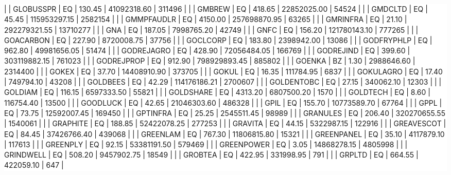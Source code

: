 |  | GLOBUSSPR | EQ | 130.45 | 41092318.60 | 311496 |
|  | GMBREW | EQ | 418.65 | 22852025.00 | 54524 |
|  | GMDCLTD | EQ | 45.45 | 115953297.15 | 2582154 |
|  | GMMPFAUDLR | EQ | 4150.00 | 257698870.95 | 63265 |
|  | GMRINFRA | EQ | 21.10 | 292279321.55 | 13710277 |
|  | GNA | EQ | 187.05 | 7998765.20 | 42749 |
|  | GNFC | EQ | 156.20 | 121780143.10 | 777265 |
|  | GOACARBON | EQ | 227.90 | 8720008.75 | 37756 |
|  | GOCLCORP | EQ | 183.80 | 2398942.00 | 13086 |
|  | GODFRYPHLP | EQ | 962.80 | 49981656.05 | 51474 |
|  | GODREJAGRO | EQ | 428.90 | 72056484.05 | 166769 |
|  | GODREJIND | EQ | 399.60 | 303119882.15 | 761023 |
|  | GODREJPROP | EQ | 912.90 | 798929893.45 | 885802 |
|  | GOENKA | BZ | 1.30 | 2988646.60 | 2314400 |
|  | GOKEX | EQ | 37.70 | 14408910.90 | 373705 |
|  | GOKUL | EQ | 16.35 | 111784.95 | 6837 |
|  | GOKULAGRO | EQ | 17.40 | 749794.10 | 43208 |
|  | GOLDBEES | EQ | 42.29 | 114176186.21 | 2700607 |
|  | GOLDENTOBC | EQ | 27.15 | 340062.10 | 12303 |
|  | GOLDIAM | EQ | 116.15 | 6597333.50 | 55821 |
|  | GOLDSHARE | EQ | 4313.20 | 6807500.20 | 1570 |
|  | GOLDTECH | EQ | 8.60 | 116754.40 | 13500 |
|  | GOODLUCK | EQ | 42.65 | 21046303.60 | 486328 |
|  | GPIL | EQ | 155.70 | 10773589.70 | 67764 |
|  | GPPL | EQ | 73.75 | 12592007.45 | 169450 |
|  | GPTINFRA | EQ | 25.25 | 2545511.45 | 98989 |
|  | GRANULES | EQ | 206.40 | 320270655.55 | 1540061 |
|  | GRAPHITE | EQ | 188.85 | 52422078.25 | 277253 |
|  | GRAVITA | EQ | 44.15 | 5322987.15 | 122916 |
|  | GREAVESCOT | EQ | 84.45 | 37426766.40 | 439068 |
|  | GREENLAM | EQ | 767.30 | 11806815.80 | 15321 |
|  | GREENPANEL | EQ | 35.10 | 4117879.10 | 117613 |
|  | GREENPLY | EQ | 92.15 | 53381191.50 | 579469 |
|  | GREENPOWER | EQ | 3.05 | 14868278.15 | 4805998 |
|  | GRINDWELL | EQ | 508.20 | 9457902.75 | 18549 |
|  | GROBTEA | EQ | 422.95 | 331998.95 | 791 |
|  | GRPLTD | EQ | 664.55 | 422059.10 | 647 |